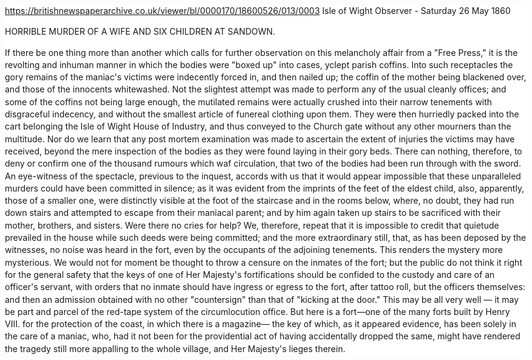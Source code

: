 https://britishnewspaperarchive.co.uk/viewer/bl/0000170/18600526/013/0003
Isle of Wight Observer - Saturday 26 May 1860

HORRIBLE MURDER OF A WIFE AND SIX CHILDREN AT SANDOWN.

If there be one thing more than another which calls for further observation on this melancholy affair from a "Free Press," it is the revolting and inhuman manner in which the bodies were "boxed up" into cases, yclept parish coffins. Into such receptacles the gory remains of the maniac's victims were indecently forced in, and then nailed up; the coffin of the mother being blackened over, and those of the innocents whitewashed. Not the slightest attempt was made to perform any of the usual cleanly offices; and some of the coffins not being large enough, the mutilated remains were actually crushed into their narrow tenements with disgraceful indecency, and without the smallest article of funereal clothing upon them. They were then hurriedly packed into the cart belonging the Isle of Wight House of Industry, and thus conveyed to the Church gate without any other mourners than the multitude. Nor do we learn that any post mortem examination was made to ascertain the extent of injuries the victims may have received, beyond the mere inspection of the bodies as they were found laying in their gory beds. There can nothing, therefore, to deny or confirm one of the thousand rumours which waf circulation, that two of the bodies had been run through with the sword. An eye-witness of the spectacle, previous to the inquest, accords with us that it would appear impossible that these unparalleled murders could have been committed in silence; as it was evident from the imprints of the feet of the eldest child, also, apparently, those of a smaller one, were distinctly visible at the foot of the staircase and in the rooms below, where, no doubt, they had run down stairs and attempted to escape from their maniacal parent; and by him again taken up stairs to be sacrificed with their mother, brothers, and sisters. Were there no cries for help? We, therefore, repeat that it is impossible to credit that quietude prevailed in the house while such deeds were being committed; and the more extraordinary still, that, as has been deposed by the witnesses, no noise was heard in the fort, even by the occupants of the adjoining tenements. This renders the mystery more mysterious. We would not for moment be thought to throw a censure on the inmates of the fort; but the public do not think it right for the general safety that the keys of one of Her Majesty's fortifications should be confided to the custody and care of an officer's servant, with orders that no inmate should have ingress or egress to the fort, after tattoo roll, but the officers themselves: and then an admission obtained with no other "countersign" than that of "kicking at the door." This may be all very well — it may be part and parcel of the red-tape system of the circumlocution office. But here is a fort—one of the many forts built by Henry VIII. for the protection of the coast, in which there is a magazine— the key of  which, as it appeared evidence, has been solely in the care of a maniac, who, had it not been for the providential act of having accidentally dropped the same, might have rendered the tragedy still more appalling to the whole village, and Her Majesty's lieges therein.
